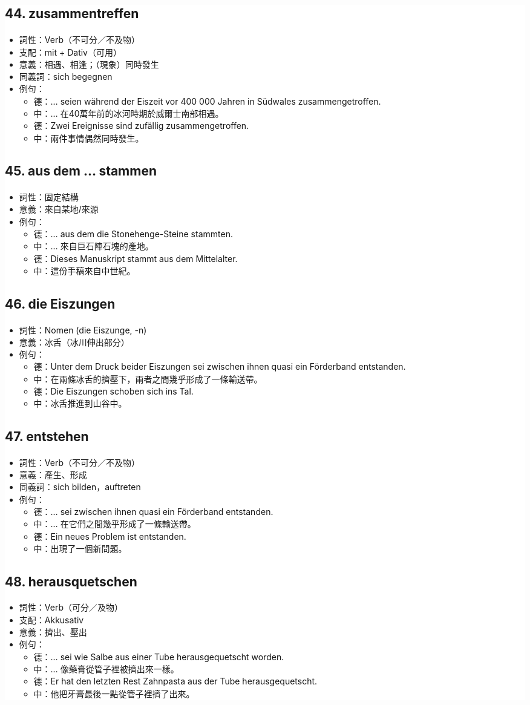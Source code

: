 ## 44. zusammentreffen

- 詞性：Verb（不可分／不及物）
- 支配：mit + Dativ（可用）
- 意義：相遇、相逢；（現象）同時發生
- 同義詞：sich begegnen
- 例句：
  - 德：… seien während der Eiszeit vor 400 000 Jahren in Südwales zusammengetroffen.
  - 中：… 在40萬年前的冰河時期於威爾士南部相遇。
  - 德：Zwei Ereignisse sind zufällig zusammengetroffen.
  - 中：兩件事情偶然同時發生。

## 45. aus dem … stammen

- 詞性：固定結構
- 意義：來自某地/來源
- 例句：
  - 德：… aus dem die Stonehenge-Steine stammten.
  - 中：… 來自巨石陣石塊的產地。
  - 德：Dieses Manuskript stammt aus dem Mittelalter.
  - 中：這份手稿來自中世紀。

## 46. die Eiszungen

- 詞性：Nomen (die Eiszunge, -n)
- 意義：冰舌（冰川伸出部分）
- 例句：
  - 德：Unter dem Druck beider Eiszungen sei zwischen ihnen quasi ein Förderband entstanden.
  - 中：在兩條冰舌的擠壓下，兩者之間幾乎形成了一條輸送帶。
  - 德：Die Eiszungen schoben sich ins Tal.
  - 中：冰舌推進到山谷中。

## 47. entstehen

- 詞性：Verb（不可分／不及物）
- 意義：產生、形成
- 同義詞：sich bilden，auftreten
- 例句：
  - 德：… sei zwischen ihnen quasi ein Förderband entstanden.
  - 中：… 在它們之間幾乎形成了一條輸送帶。
  - 德：Ein neues Problem ist entstanden.
  - 中：出現了一個新問題。

## 48. herausquetschen

- 詞性：Verb（可分／及物）
- 支配：Akkusativ
- 意義：擠出、壓出
- 例句：
  - 德：… sei wie Salbe aus einer Tube herausgequetscht worden.
  - 中：… 像藥膏從管子裡被擠出來一樣。
  - 德：Er hat den letzten Rest Zahnpasta aus der Tube herausgequetscht.
  - 中：他把牙膏最後一點從管子裡擠了出來。
